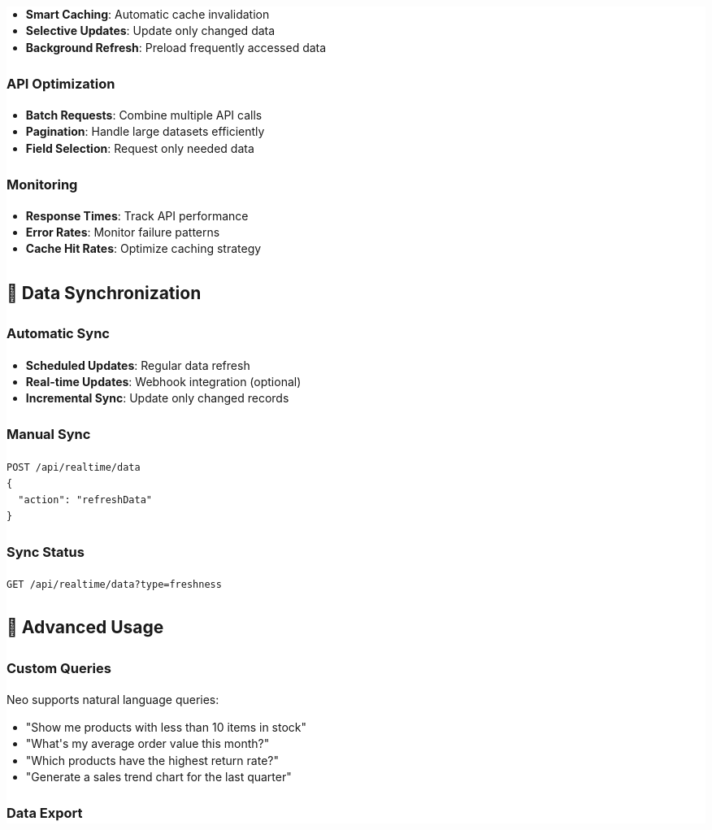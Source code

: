 - **Smart Caching**: Automatic cache invalidation
- **Selective Updates**: Update only changed data
- **Background Refresh**: Preload frequently accessed data

### API Optimization

- **Batch Requests**: Combine multiple API calls
- **Pagination**: Handle large datasets efficiently
- **Field Selection**: Request only needed data

### Monitoring

- **Response Times**: Track API performance
- **Error Rates**: Monitor failure patterns
- **Cache Hit Rates**: Optimize caching strategy

## 🔄 Data Synchronization

### Automatic Sync

- **Scheduled Updates**: Regular data refresh
- **Real-time Updates**: Webhook integration (optional)
- **Incremental Sync**: Update only changed records

### Manual Sync

```http
POST /api/realtime/data
{
  "action": "refreshData"
}
```

### Sync Status

```http
GET /api/realtime/data?type=freshness
```

## 🚀 Advanced Usage

### Custom Queries

Neo supports natural language queries:

- "Show me products with less than 10 items in stock"
- "What's my average order value this month?"
- "Which products have the highest return rate?"
- "Generate a sales trend chart for the last quarter"

### Data Export
